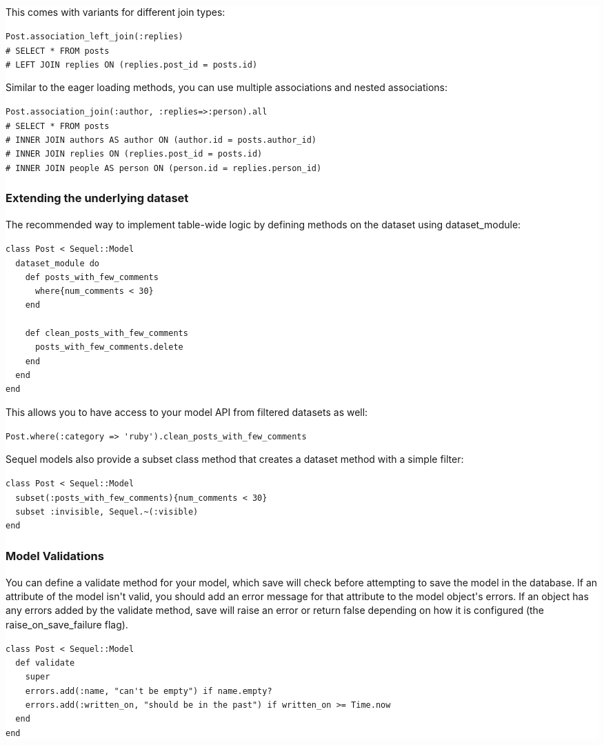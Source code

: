 ```
```
This comes with variants for different join types:
```
Post.association_left_join(:replies)
# SELECT * FROM posts
# LEFT JOIN replies ON (replies.post_id = posts.id)
```
Similar to the eager loading methods, you can use multiple associations and nested associations:
```
Post.association_join(:author, :replies=>:person).all
# SELECT * FROM posts
# INNER JOIN authors AS author ON (author.id = posts.author_id)
# INNER JOIN replies ON (replies.post_id = posts.id)
# INNER JOIN people AS person ON (person.id = replies.person_id)
```
### Extending the underlying dataset
The recommended way to implement table-wide logic by defining methods on the dataset using dataset_module:
```
class Post < Sequel::Model
  dataset_module do
    def posts_with_few_comments
      where{num_comments < 30}
    end

    def clean_posts_with_few_comments
      posts_with_few_comments.delete
    end
  end
end
```
This allows you to have access to your model API from filtered datasets as well:
```
Post.where(:category => 'ruby').clean_posts_with_few_comments
```
Sequel models also provide a subset class method that creates a dataset method with a simple filter:
```
class Post < Sequel::Model
  subset(:posts_with_few_comments){num_comments < 30}
  subset :invisible, Sequel.~(:visible)
end
```
### Model Validations
You can define a validate method for your model, which save will check before attempting to save the model in the database. If an attribute of the model isn't valid, you should add an error message for that attribute to the model object's errors. If an object has any errors added by the validate method, save will raise an error or return false depending on how it is configured (the raise_on_save_failure flag).
```
class Post < Sequel::Model
  def validate
    super
    errors.add(:name, "can't be empty") if name.empty?
    errors.add(:written_on, "should be in the past") if written_on >= Time.now
  end
end
```